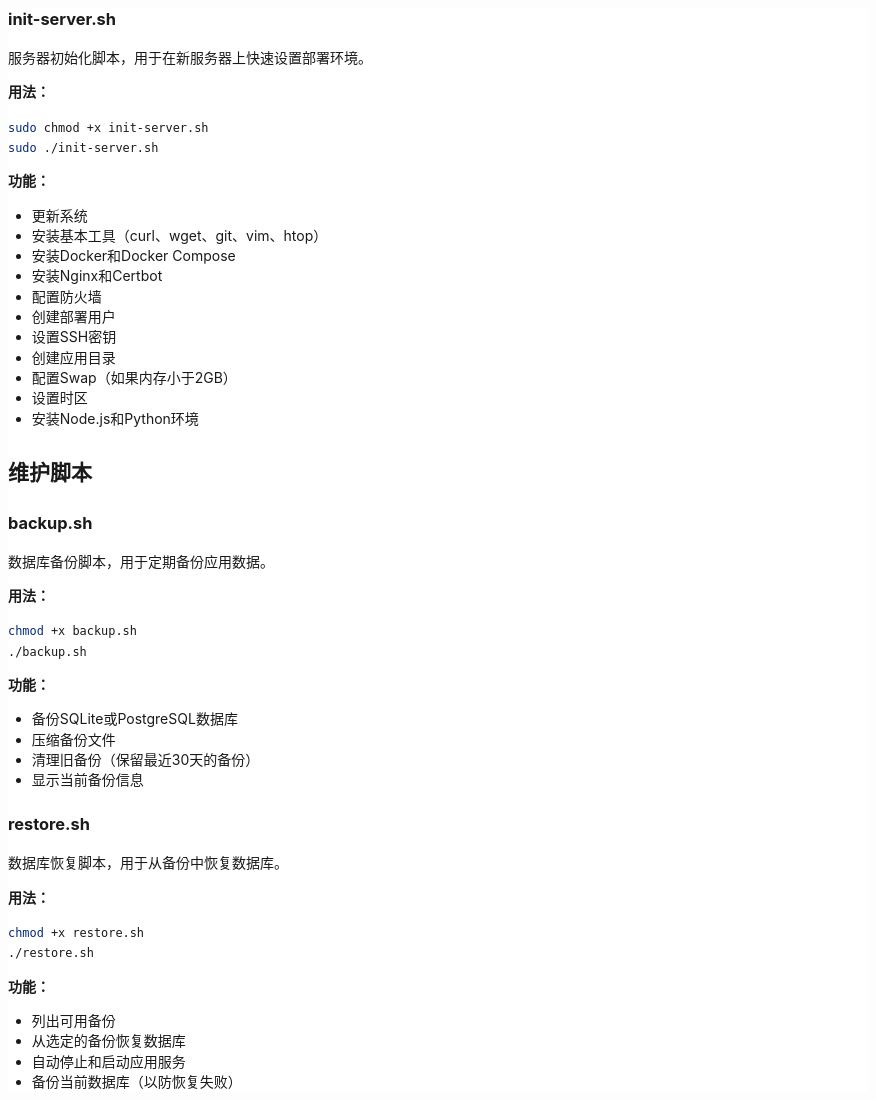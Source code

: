 ### init-server.sh

服务器初始化脚本，用于在新服务器上快速设置部署环境。

**用法：**
```bash
sudo chmod +x init-server.sh
sudo ./init-server.sh
```

**功能：**
- 更新系统
- 安装基本工具（curl、wget、git、vim、htop）
- 安装Docker和Docker Compose
- 安装Nginx和Certbot
- 配置防火墙
- 创建部署用户
- 设置SSH密钥
- 创建应用目录
- 配置Swap（如果内存小于2GB）
- 设置时区
- 安装Node.js和Python环境

## 维护脚本

### backup.sh

数据库备份脚本，用于定期备份应用数据。

**用法：**
```bash
chmod +x backup.sh
./backup.sh
```

**功能：**
- 备份SQLite或PostgreSQL数据库
- 压缩备份文件
- 清理旧备份（保留最近30天的备份）
- 显示当前备份信息

### restore.sh

数据库恢复脚本，用于从备份中恢复数据库。

**用法：**
```bash
chmod +x restore.sh
./restore.sh
```

**功能：**
- 列出可用备份
- 从选定的备份恢复数据库
- 自动停止和启动应用服务
- 备份当前数据库（以防恢复失败）
